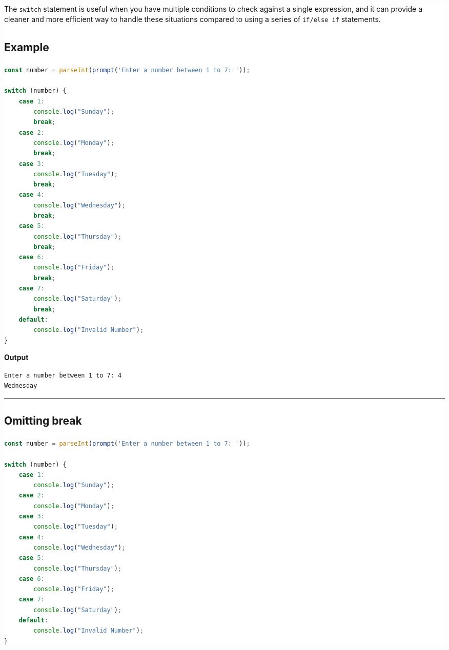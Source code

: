 The `switch` statement is useful when you have multiple conditions to check against a single expression, and it can provide a cleaner and more efficient way to handle these situations compared to using a series of `if/else if` statements.

## Example
```js
const number = parseInt(prompt('Enter a number between 1 to 7: '));

switch (number) {
    case 1:
        console.log("Sunday");
        break;
    case 2:
        console.log("Monday");
        break;
    case 3:
        console.log("Tuesday");
        break;
    case 4:
        console.log("Wednesday");
        break;
    case 5:
        console.log("Thursday");
        break;
    case 6:
        console.log("Friday");
        break;
    case 7:
        console.log("Saturday");
        break;
    default:
        console.log("Invalid Number");
}
```
**Output**
```
Enter a number between 1 to 7: 4
Wednesday
```
***
## Omitting break
```js
const number = parseInt(prompt('Enter a number between 1 to 7: '));

switch (number) {
    case 1:
        console.log("Sunday");
    case 2:
        console.log("Monday");
    case 3:
        console.log("Tuesday");
    case 4:
        console.log("Wednesday");
    case 5:
        console.log("Thursday");
    case 6:
        console.log("Friday");
    case 7:
        console.log("Saturday");
    default:
        console.log("Invalid Number");
}
```